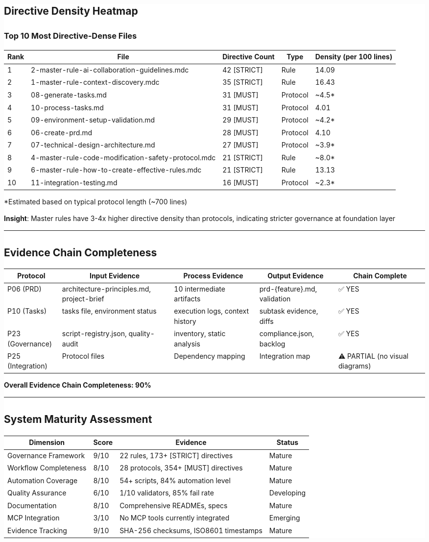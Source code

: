 
## Directive Density Heatmap

### Top 10 Most Directive-Dense Files
| Rank | File | Directive Count | Type | Density (per 100 lines) |
|------|------|----------------|------|------------------------|
| 1 | 2-master-rule-ai-collaboration-guidelines.mdc | 42 [STRICT] | Rule | 14.09 |
| 2 | 1-master-rule-context-discovery.mdc | 35 [STRICT] | Rule | 16.43 |
| 3 | 08-generate-tasks.md | 31 [MUST] | Protocol | ~4.5* |
| 4 | 10-process-tasks.md | 31 [MUST] | Protocol | 4.01 |
| 5 | 09-environment-setup-validation.md | 29 [MUST] | Protocol | ~4.2* |
| 6 | 06-create-prd.md | 28 [MUST] | Protocol | 4.10 |
| 7 | 07-technical-design-architecture.md | 27 [MUST] | Protocol | ~3.9* |
| 8 | 4-master-rule-code-modification-safety-protocol.mdc | 21 [STRICT] | Rule | ~8.0* |
| 9 | 6-master-rule-how-to-create-effective-rules.mdc | 21 [STRICT] | Rule | 13.13 |
| 10 | 11-integration-testing.md | 16 [MUST] | Protocol | ~2.3* |

*Estimated based on typical protocol length (~700 lines)

**Insight**: Master rules have 3-4x higher directive density than protocols, indicating stricter governance at foundation layer

---

## Evidence Chain Completeness

| Protocol | Input Evidence | Process Evidence | Output Evidence | Chain Complete |
|----------|---------------|------------------|-----------------|----------------|
| P06 (PRD) | architecture-principles.md, project-brief | 10 intermediate artifacts | prd-{feature}.md, validation | ✅ YES |
| P10 (Tasks) | tasks file, environment status | execution logs, context history | subtask evidence, diffs | ✅ YES |
| P23 (Governance) | script-registry.json, quality-audit | inventory, static analysis | compliance.json, backlog | ✅ YES |
| P25 (Integration) | Protocol files | Dependency mapping | Integration map | ⚠️ PARTIAL (no visual diagrams) |

**Overall Evidence Chain Completeness: 90%**

---

## System Maturity Assessment

| Dimension | Score | Evidence | Status |
|-----------|-------|----------|--------|
| Governance Framework | 9/10 | 22 rules, 173+ [STRICT] directives | Mature |
| Workflow Completeness | 8/10 | 28 protocols, 354+ [MUST] directives | Mature |
| Automation Coverage | 8/10 | 54+ scripts, 84% automation level | Mature |
| Quality Assurance | 6/10 | 1/10 validators, 85% fail rate | Developing |
| Documentation | 8/10 | Comprehensive READMEs, specs | Mature |
| MCP Integration | 3/10 | No MCP tools currently integrated | Emerging |
| Evidence Tracking | 9/10 | SHA-256 checksums, ISO8601 timestamps | Mature |
